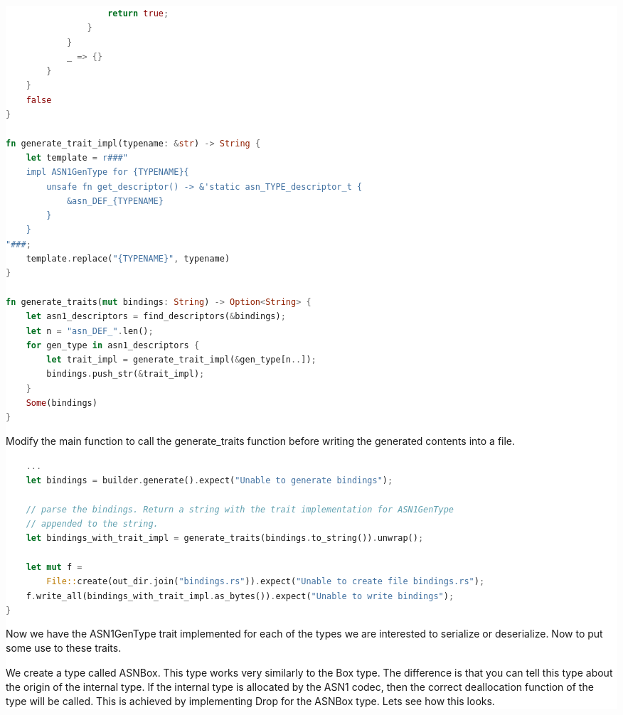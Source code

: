 ```rust
                    return true;
                }
            }
            _ => {}
        }
    }
    false
}

fn generate_trait_impl(typename: &str) -> String {
    let template = r###"
    impl ASN1GenType for {TYPENAME}{
        unsafe fn get_descriptor() -> &'static asn_TYPE_descriptor_t {
            &asn_DEF_{TYPENAME}
        }
    }
"###;
    template.replace("{TYPENAME}", typename)
}

fn generate_traits(mut bindings: String) -> Option<String> {
    let asn1_descriptors = find_descriptors(&bindings);
    let n = "asn_DEF_".len();
    for gen_type in asn1_descriptors {
        let trait_impl = generate_trait_impl(&gen_type[n..]);
        bindings.push_str(&trait_impl);
    }
    Some(bindings)
}
```

Modify the main function to call the generate_traits function before writing the generated
contents into a file.

```rust
    ...
    let bindings = builder.generate().expect("Unable to generate bindings");

    // parse the bindings. Return a string with the trait implementation for ASN1GenType
    // appended to the string.
    let bindings_with_trait_impl = generate_traits(bindings.to_string()).unwrap();

    let mut f =
        File::create(out_dir.join("bindings.rs")).expect("Unable to create file bindings.rs");
    f.write_all(bindings_with_trait_impl.as_bytes()).expect("Unable to write bindings");
}
```
Now we have the ASN1GenType trait implemented for each of the types we are interested to serialize or deserialize. Now to put some use to these traits.

We create a type called ASNBox. This type works very similarly to the Box type. The difference
is that you can tell this type about the origin of the internal type. If the internal type is 
allocated by the ASN1 codec, then the correct deallocation function of the type will be called. This is achieved by implementing Drop for the ASNBox type. Lets see how this looks.
